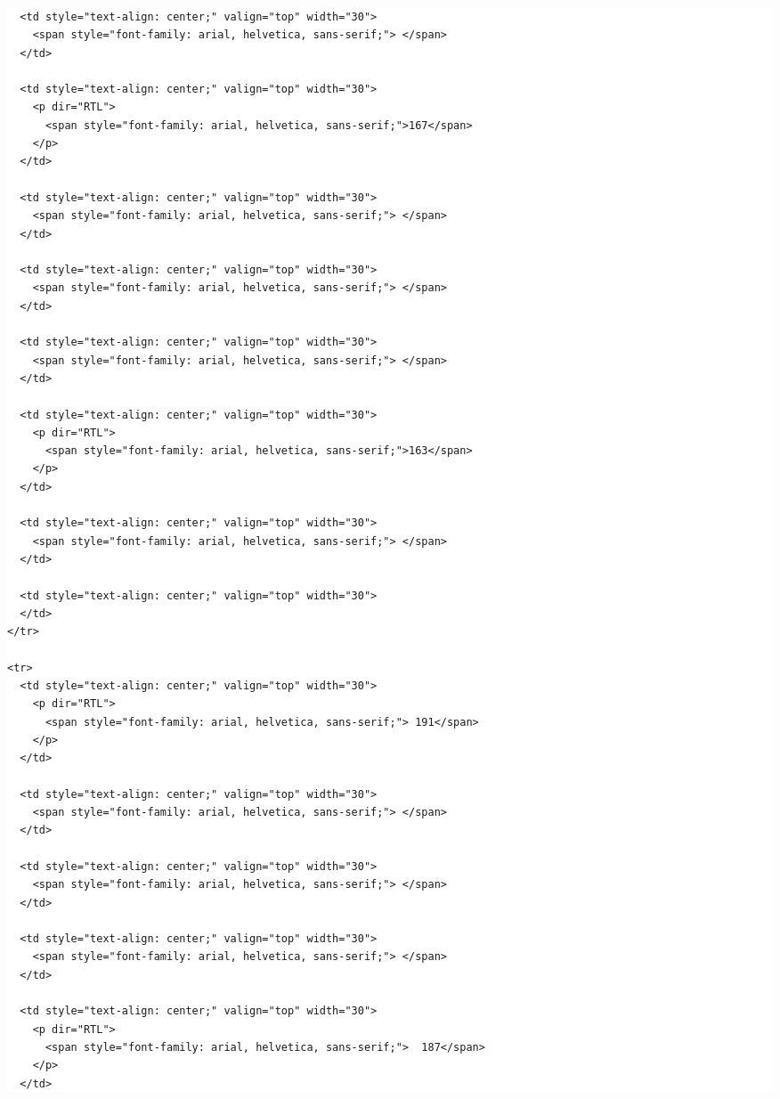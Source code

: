       <td style="text-align: center;" valign="top" width="30">
        <span style="font-family: arial, helvetica, sans-serif;"> </span>
      </td>
      
      <td style="text-align: center;" valign="top" width="30">
        <p dir="RTL">
          <span style="font-family: arial, helvetica, sans-serif;">167</span>
        </p>
      </td>
      
      <td style="text-align: center;" valign="top" width="30">
        <span style="font-family: arial, helvetica, sans-serif;"> </span>
      </td>
      
      <td style="text-align: center;" valign="top" width="30">
        <span style="font-family: arial, helvetica, sans-serif;"> </span>
      </td>
      
      <td style="text-align: center;" valign="top" width="30">
        <span style="font-family: arial, helvetica, sans-serif;"> </span>
      </td>
      
      <td style="text-align: center;" valign="top" width="30">
        <p dir="RTL">
          <span style="font-family: arial, helvetica, sans-serif;">163</span>
        </p>
      </td>
      
      <td style="text-align: center;" valign="top" width="30">
        <span style="font-family: arial, helvetica, sans-serif;"> </span>
      </td>
      
      <td style="text-align: center;" valign="top" width="30">
      </td>
    </tr>
    
    <tr>
      <td style="text-align: center;" valign="top" width="30">
        <p dir="RTL">
          <span style="font-family: arial, helvetica, sans-serif;"> 191</span>
        </p>
      </td>
      
      <td style="text-align: center;" valign="top" width="30">
        <span style="font-family: arial, helvetica, sans-serif;"> </span>
      </td>
      
      <td style="text-align: center;" valign="top" width="30">
        <span style="font-family: arial, helvetica, sans-serif;"> </span>
      </td>
      
      <td style="text-align: center;" valign="top" width="30">
        <span style="font-family: arial, helvetica, sans-serif;"> </span>
      </td>
      
      <td style="text-align: center;" valign="top" width="30">
        <p dir="RTL">
          <span style="font-family: arial, helvetica, sans-serif;">  187</span>
        </p>
      </td>
      